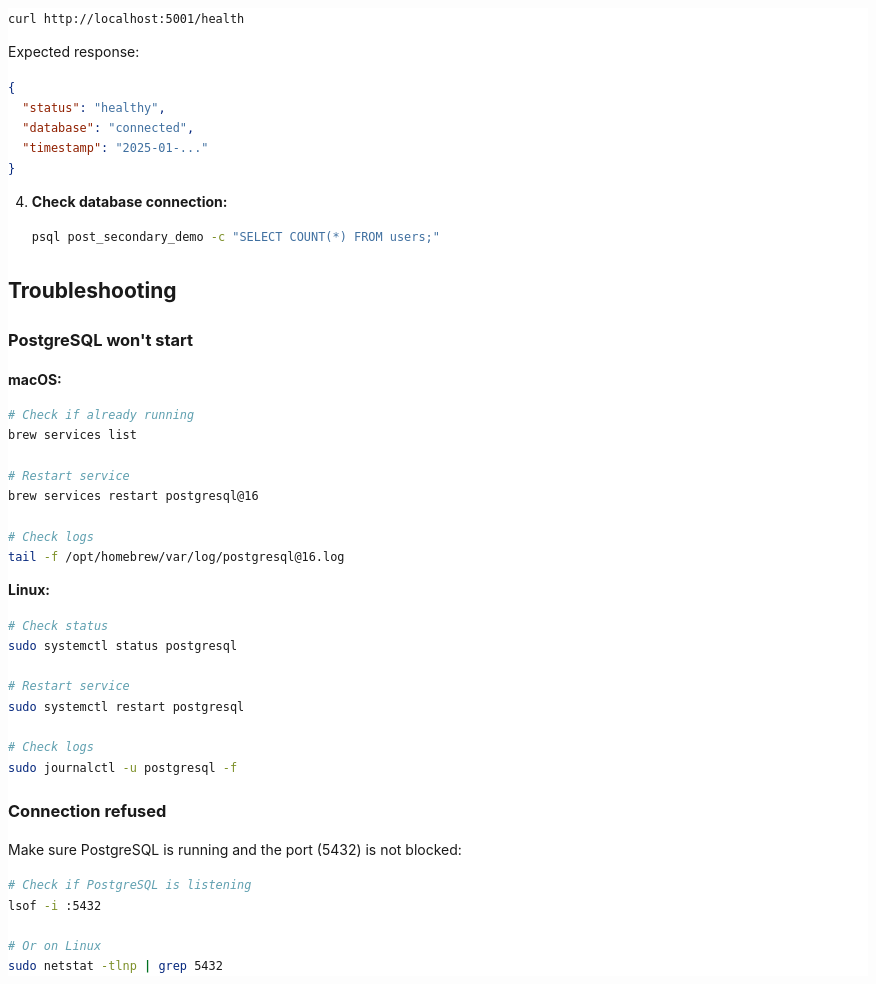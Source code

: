    ```bash
   curl http://localhost:5001/health
   ```

   Expected response:

   ```json
   {
     "status": "healthy",
     "database": "connected",
     "timestamp": "2025-01-..."
   }
   ```

4. **Check database connection:**
   ```bash
   psql post_secondary_demo -c "SELECT COUNT(*) FROM users;"
   ```

## Troubleshooting

### PostgreSQL won't start

**macOS:**

```bash
# Check if already running
brew services list

# Restart service
brew services restart postgresql@16

# Check logs
tail -f /opt/homebrew/var/log/postgresql@16.log
```

**Linux:**

```bash
# Check status
sudo systemctl status postgresql

# Restart service
sudo systemctl restart postgresql

# Check logs
sudo journalctl -u postgresql -f
```

### Connection refused

Make sure PostgreSQL is running and the port (5432) is not blocked:

```bash
# Check if PostgreSQL is listening
lsof -i :5432

# Or on Linux
sudo netstat -tlnp | grep 5432
```
